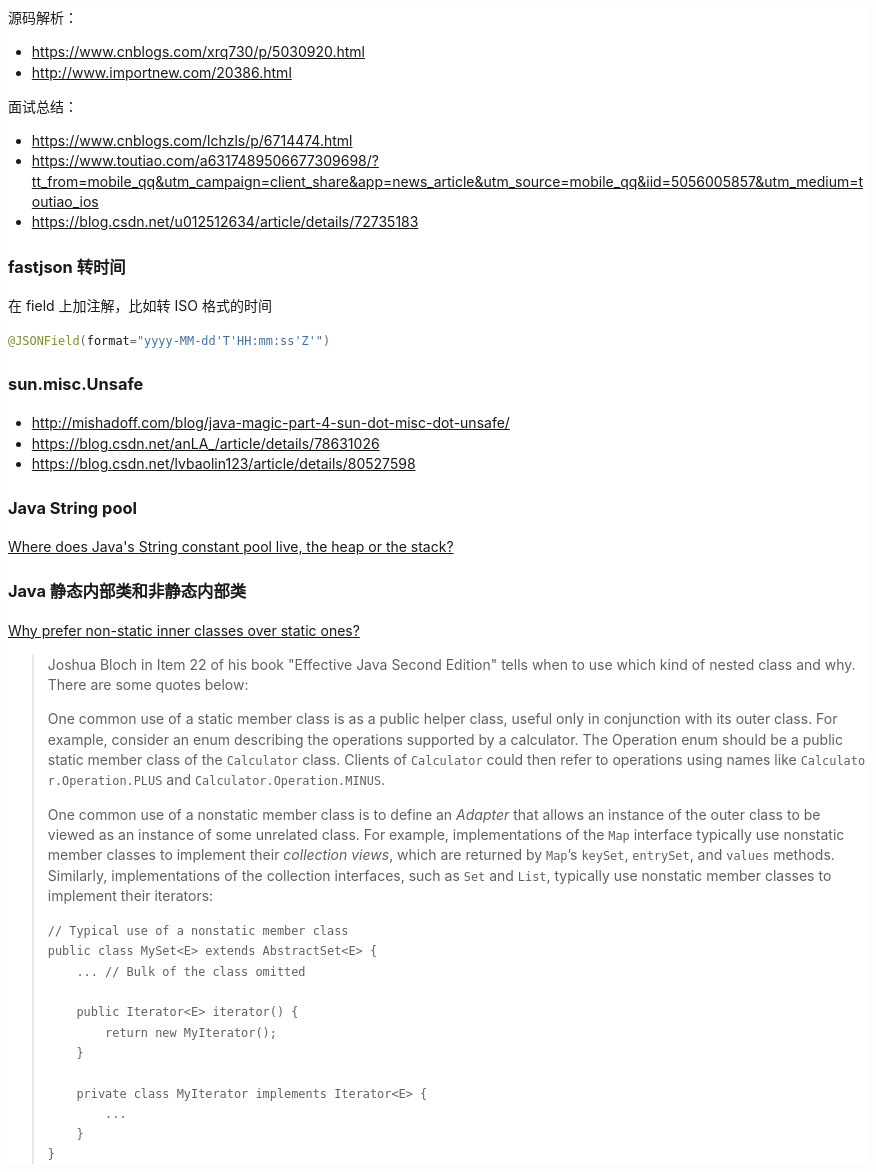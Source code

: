 源码解析：

- https://www.cnblogs.com/xrq730/p/5030920.html
- http://www.importnew.com/20386.html

面试总结：

- https://www.cnblogs.com/lchzls/p/6714474.html
- https://www.toutiao.com/a6317489506677309698/?tt_from=mobile_qq&utm_campaign=client_share&app=news_article&utm_source=mobile_qq&iid=5056005857&utm_medium=toutiao_ios
- https://blog.csdn.net/u012512634/article/details/72735183

### fastjson 转时间

在 field 上加注解，比如转 ISO 格式的时间

```java
@JSONField(format="yyyy-MM-dd'T'HH:mm:ss'Z'")
```

### sun.misc.Unsafe

- http://mishadoff.com/blog/java-magic-part-4-sun-dot-misc-dot-unsafe/
- https://blog.csdn.net/anLA_/article/details/78631026
- https://blog.csdn.net/lvbaolin123/article/details/80527598

### Java String pool

[Where does Java's String constant pool live, the heap or the stack?](https://stackoverflow.com/questions/4918399/where-does-javas-string-constant-pool-live-the-heap-or-the-stack)

### Java 静态内部类和非静态内部类

[Why prefer non-static inner classes over static ones?](https://softwareengineering.stackexchange.com/questions/238782/why-prefer-non-static-inner-classes-over-static-ones)

> Joshua Bloch in Item 22 of his book "Effective Java Second Edition" tells when to use which kind of nested class and why. There are some quotes below:
>
> One common use of a static member class is as a public helper class, useful only in conjunction with its outer class. For example, consider an enum describing the operations supported by a calculator. The Operation enum should be a public static member class of the `Calculator` class. Clients of `Calculator` could then refer to operations using names like `Calculator.Operation.PLUS` and `Calculator.Operation.MINUS`.
>
> One common use of a nonstatic member class is to define an _Adapter_ that allows an instance of the outer class to be viewed as an instance of some unrelated class. For example, implementations of the `Map` interface typically use nonstatic member classes to implement their _collection views_, which are returned by `Map`’s `keySet`, `entrySet`, and `values` methods. Similarly, implementations of the collection interfaces, such as `Set` and `List`, typically use nonstatic member classes to implement their iterators:
>
> ```
> // Typical use of a nonstatic member class
> public class MySet<E> extends AbstractSet<E> {
>     ... // Bulk of the class omitted
>
>     public Iterator<E> iterator() {
>         return new MyIterator();
>     }
>
>     private class MyIterator implements Iterator<E> {
>         ...
>     }
> }
> ```
>